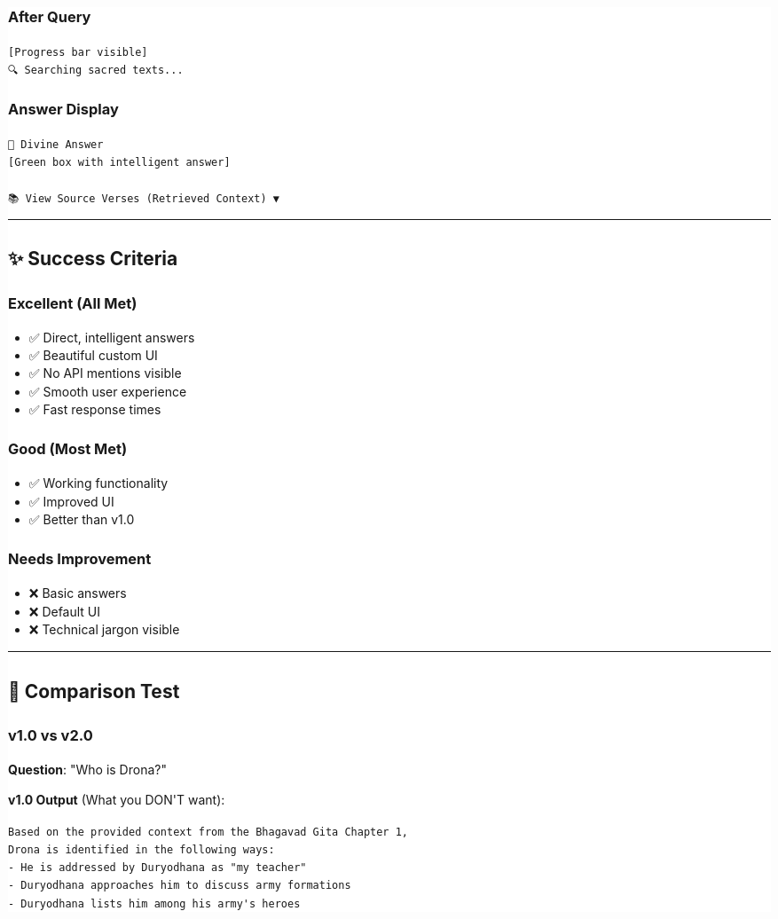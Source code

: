### After Query
```
[Progress bar visible]
🔍 Searching sacred texts...
```

### Answer Display
```
📖 Divine Answer
[Green box with intelligent answer]

📚 View Source Verses (Retrieved Context) ▼
```

---

## ✨ Success Criteria

### Excellent (All Met)
- ✅ Direct, intelligent answers
- ✅ Beautiful custom UI
- ✅ No API mentions visible
- ✅ Smooth user experience
- ✅ Fast response times

### Good (Most Met)
- ✅ Working functionality
- ✅ Improved UI
- ✅ Better than v1.0

### Needs Improvement
- ❌ Basic answers
- ❌ Default UI
- ❌ Technical jargon visible

---

## 🎯 Comparison Test

### v1.0 vs v2.0

**Question**: "Who is Drona?"

**v1.0 Output** (What you DON'T want):
```
Based on the provided context from the Bhagavad Gita Chapter 1, 
Drona is identified in the following ways:
- He is addressed by Duryodhana as "my teacher"
- Duryodhana approaches him to discuss army formations
- Duryodhana lists him among his army's heroes
```
